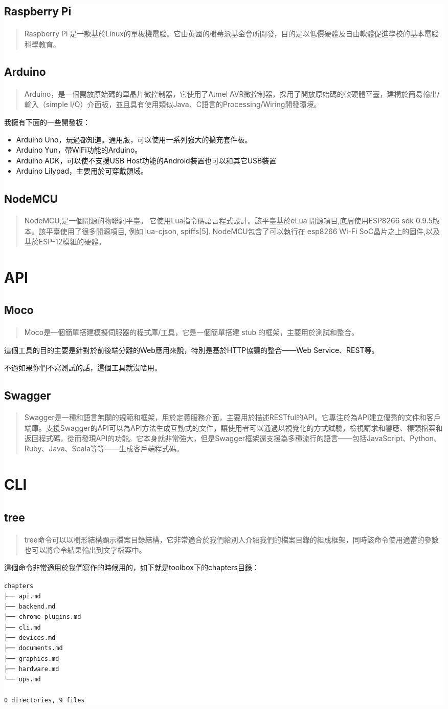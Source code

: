 Raspberry Pi
---

> Raspberry Pi 是一款基於Linux的單板機電腦。它由英國的樹莓派基金會所開發，目的是以低價硬體及自由軟體促進學校的基本電腦科學教育。

Arduino
---

> Arduino，是一個開放原始碼的單晶片微控制器，它使用了Atmel AVR微控制器，採用了開放原始碼的軟硬體平臺，建構於簡易輸出/輸入（simple I/O）介面板，並且具有使用類似Java、C語言的Processing/Wiring開發環境。

我擁有下面的一些開發板：

 - Arduino Uno，玩過都知道。通用版，可以使用一系列強大的擴充套件板。
 - Arduino Yun，帶WiFi功能的Arduino。
 - Arduino ADK，可以使不支援USB Host功能的Android裝置也可以和其它USB裝置
 - Arduino Lilypad，主要用於可穿戴領域。

NodeMCU
---

> NodeMCU,是一個開源的物聯網平臺。 它使用Lua指令碼語言程式設計。該平臺基於eLua 開源項目,底層使用ESP8266 sdk 0.9.5版本。該平臺使用了很多開源項目, 例如 lua-cjson, spiffs[5]. NodeMCU包含了可以執行在 esp8266 Wi-Fi SoC晶片之上的固件,以及基於ESP-12模組的硬體。



API
===

Moco
---

> Moco是一個簡單搭建模擬伺服器的程式庫/工具，它是一個簡單搭建 stub 的框架，主要用於測試和整合。

這個工具的目的主要是針對於前後端分離的Web應用來說，特別是基於HTTP協議的整合——Web Service、REST等。

不過如果你們不寫測試的話，這個工具就沒啥用。

Swagger
---

> Swagger是一種和語言無關的規範和框架，用於定義服務介面，主要用於描述RESTful的API。它專注於為API建立優秀的文件和客戶端庫。支援Swagger的API可以為API方法生成互動式的文件，讓使用者可以通過以視覺化的方式試驗，檢視請求和響應、標頭檔案和返回程式碼，從而發現API的功能。它本身就非常強大，但是Swagger框架還支援為多種流行的語言——包括JavaScript、Python、Ruby、Java、Scala等等——生成客戶端程式碼。

CLI
===

tree
---

> tree命令可以以樹形結構顯示檔案目錄結構，它非常適合於我們給別人介紹我們的檔案目錄的組成框架，同時該命令使用適當的參數也可以將命令結果輸出到文字檔案中。

這個命令非常適用於我們寫作的時候用的，如下就是toolbox下的chapters目錄：

```shell
chapters
├── api.md
├── backend.md
├── chrome-plugins.md
├── cli.md
├── devices.md
├── documents.md
├── graphics.md
├── hardware.md
└── ops.md

0 directories, 9 files
```
